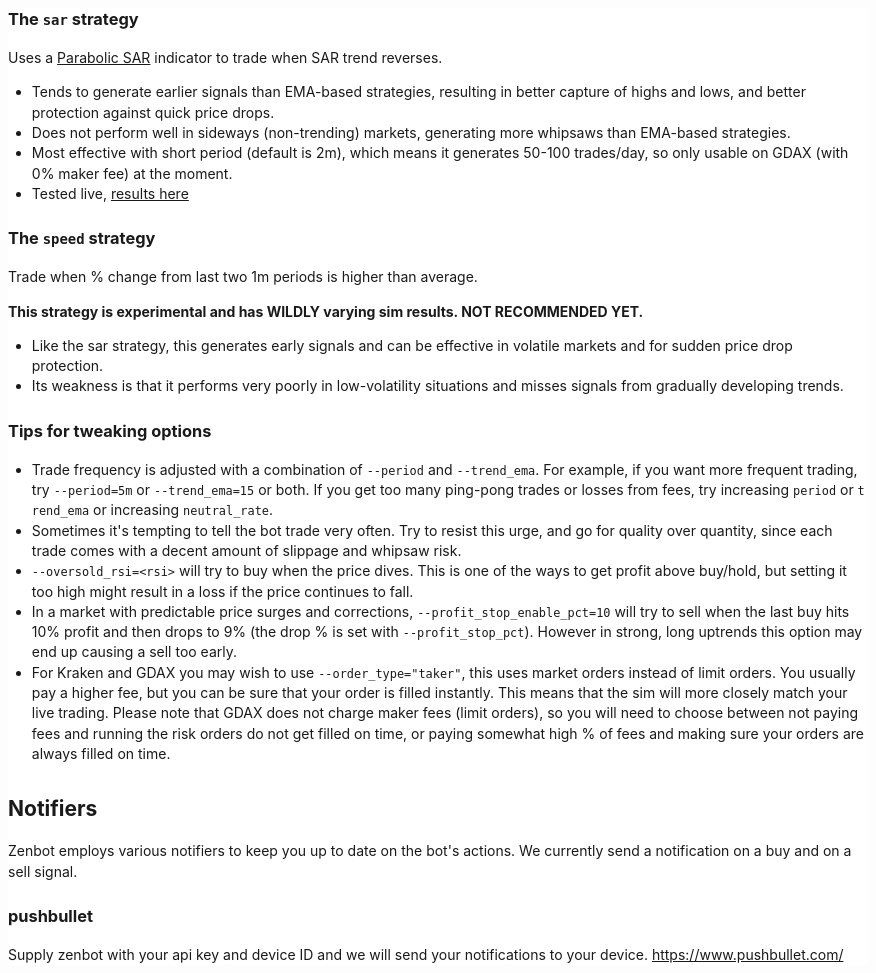 ### The `sar` strategy

Uses a [Parabolic SAR](http://stockcharts.com/school/doku.php?id=chart_school:technical_indicators:parabolic_sar) indicator to trade when SAR trend reverses.

- Tends to generate earlier signals than EMA-based strategies, resulting in better capture of highs and lows, and better protection against quick price drops.
- Does not perform well in sideways (non-trending) markets, generating more whipsaws than EMA-based strategies.
- Most effective with short period (default is 2m), which means it generates 50-100 trades/day, so only usable on GDAX (with 0% maker fee) at the moment.
- Tested live, [results here](https://github.com/carlos8f/zenbot/pull/246#issuecomment-307528347)

### The `speed` strategy

Trade when % change from last two 1m periods is higher than average.

**This strategy is experimental and has WILDLY varying sim results. NOT RECOMMENDED YET.**

- Like the sar strategy, this generates early signals and can be effective in volatile markets and for sudden price drop protection.
- Its weakness is that it performs very poorly in low-volatility situations and misses signals from gradually developing trends.

### Tips for tweaking options

- Trade frequency is adjusted with a combination of `--period` and `--trend_ema`. For example, if you want more frequent trading, try `--period=5m` or `--trend_ema=15` or both. If you get too many ping-pong trades or losses from fees, try increasing `period` or `trend_ema` or increasing `neutral_rate`.
- Sometimes it's tempting to tell the bot trade very often. Try to resist this urge, and go for quality over quantity, since each trade comes with a decent amount of slippage and whipsaw risk.
- `--oversold_rsi=<rsi>` will try to buy when the price dives. This is one of the ways to get profit above buy/hold, but setting it too high might result in a loss if the price continues to fall.
- In a market with predictable price surges and corrections, `--profit_stop_enable_pct=10` will try to sell when the last buy hits 10% profit and then drops to 9% (the drop % is set with `--profit_stop_pct`). However in strong, long uptrends this option may end up causing a sell too early.
- For Kraken and GDAX you may wish to use `--order_type="taker"`, this uses market orders instead of limit orders. You usually pay a higher fee, but you can be sure that your order is filled instantly. This means that the sim will more closely match your live trading. Please note that GDAX does not charge maker fees (limit orders), so you will need to choose between not paying fees and running the risk orders do not get filled on time, or paying somewhat high % of fees and making sure your orders are always filled on time.

## Notifiers

Zenbot employs various notifiers to keep you up to date on the bot's actions. We currently send a notification on a buy and on a sell signal.

### pushbullet

Supply zenbot with your api key and device ID and we will send your notifications to your device.
https://www.pushbullet.com/
